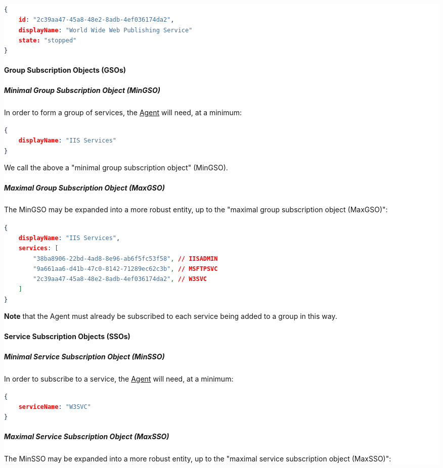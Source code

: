 ```json
{
	id: "2c39aa47-45a8-48e2-8adb-4ef036174da2",
	displayName: "World Wide Web Publishing Service"
	state: "stopped"
}
```
#### Group Subscription Objects (GSOs) ####

##### Minimal Group Subscription Object (MinGSO) #####

In order to form a group of services, the [Agent][agent] will need, at a minimum:

```json
{
	displayName: "IIS Services"
}
```

We call the above a "minimal group subscription object" (MinGSO).

##### Maximal Group Subscription Object (MaxGSO) #####

The MinGSO may be expanded into a more robust entity, up to the "maximal group subscription object (MaxGSO)":

```json
{
	displayName: "IIS Services",
	services: [
		"38ba8906-22bd-4ad8-8e96-ab6f5fc53f58", // IISADMIN
		"9a661aa6-d41b-47c0-8142-71289ec62c3b", // MSFTPSVC
		"2c39aa47-45a8-48e2-8adb-4ef036174da2", // W3SVC
	]
}
```

**Note** that the Agent must already be subscribed to each service being added to a group in this way.

#### Service Subscription Objects (SSOs) ####

##### Minimal Service Subscription Object (MinSSO) #####

In order to subscribe to a service, the [Agent][agent] will need, at a minimum:

```json
{
	serviceName: "W3SVC"
}
```

##### Maximal Service Subscription Object (MaxSSO) #####

The MinSSO may be expanded into a more robust entity, up to the "maximal service subscription object (MaxSSO)":


[WIP-badge]: https://img.shields.io/static/v1?label=WIP:&message=Work-in-Progress&color=blueviolet "This draft is a work in progress and is being provided for information purposes only.&#10;&#10;Because it is a work in progress, there are parts that are either missing or will be revised; the content will change. &#10;&#10;Please, do not cite without the author’s permission."
[agent]: design-overview.md#agent "ServiceSentry Agent"
[client]: design-overview.md#client "ServiceSentry Client"
[$expand]: http://docs.oasis-open.org/odata/odata/v4.01/odata-v4.01-part2-url-conventions.html#sec_SystemQueryOptionexpand
[dsto]: #display-state-transfer-object-DSTO "Display State Transfer Object"
[gso]: #group-subscription-objects-GSOs "Group Subscription Object"
[msto]: #minimal-state-transfer-object-MSTO "Minimal State Transfer Object"
[odata]: https://www.odata.org/documentation/
[sso]: #service-subscription-objects-SSOs "Service Subscription Object"
[warden]: design-overview.md#warden "ServiceSentry Warden"
[wdsto]: #warden-display-state-transfer-object-WDSTO "Warden Display State Transfer Object"
[wsto]: #warden-state-transfer-object-WSTO "Warden State Transfer Object"